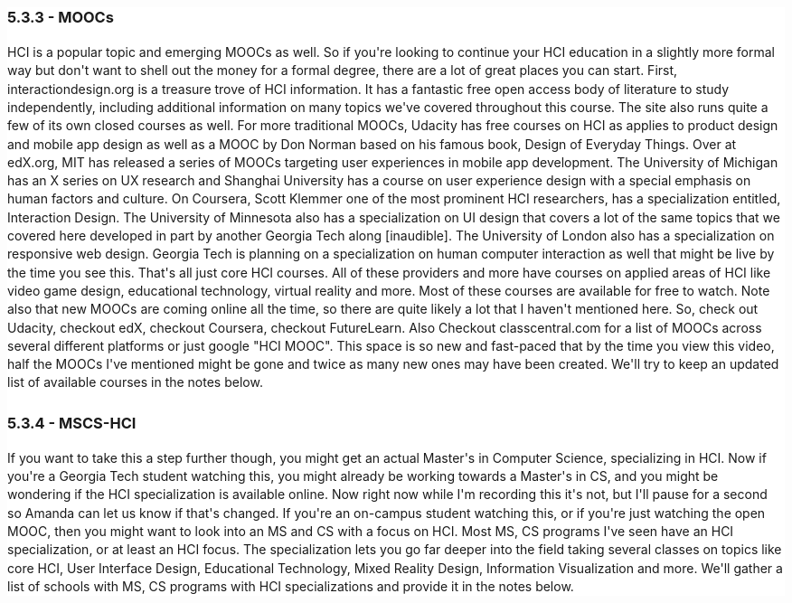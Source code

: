 ### 5.3.3 - MOOCs

HCI is a popular topic and emerging MOOCs as well. So if you're looking
to continue your HCI education in a slightly more formal way but don't
want to shell out the money for a formal degree, there are a lot of
great places you can start. First, interactiondesign.org is a treasure
trove of HCI information. It has a fantastic free open access body of
literature to study independently, including additional information on
many topics we've covered throughout this course. The site also runs
quite a few of its own closed courses as well. For more traditional
MOOCs, Udacity has free courses on HCI as applies to product design and
mobile app design as well as a MOOC by Don Norman based on his famous
book, Design of Everyday Things. Over at edX.org, MIT has released a
series of MOOCs targeting user experiences in mobile app development.
The University of Michigan has an X series on UX research and Shanghai
University has a course on user experience design with a special
emphasis on human factors and culture. On Coursera, Scott Klemmer one of
the most prominent HCI researchers, has a specialization entitled,
Interaction Design. The University of Minnesota also has a
specialization on UI design that covers a lot of the same topics that we
covered here developed in part by another Georgia Tech along
\[inaudible\]. The University of London also has a specialization on
responsive web design. Georgia Tech is planning on a specialization on
human computer interaction as well that might be live by the time you
see this. That's all just core HCI courses. All of these providers and
more have courses on applied areas of HCI like video game design,
educational technology, virtual reality and more. Most of these courses
are available for free to watch. Note also that new MOOCs are coming
online all the time, so there are quite likely a lot that I haven't
mentioned here. So, check out Udacity, checkout edX, checkout Coursera,
checkout FutureLearn. Also Checkout classcentral.com for a list of MOOCs
across several different platforms or just google "HCI MOOC". This space
is so new and fast-paced that by the time you view this video, half the
MOOCs I've mentioned might be gone and twice as many new ones may have
been created. We'll try to keep an updated list of available courses in
the notes below.

### 5.3.4 - MSCS-HCI

If you want to take this a step further though, you might get an actual
Master's in Computer Science, specializing in HCI. Now if you're a
Georgia Tech student watching this, you might already be working towards
a Master's in CS, and you might be wondering if the HCI specialization
is available online. Now right now while I'm recording this it's not,
but I'll pause for a second so Amanda can let us know if that's changed.
If you're an on-campus student watching this, or if you're just watching
the open MOOC, then you might want to look into an MS and CS with a
focus on HCI. Most MS, CS programs I've seen have an HCI specialization,
or at least an HCI focus. The specialization lets you go far deeper into
the field taking several classes on topics like core HCI, User Interface
Design, Educational Technology, Mixed Reality Design, Information
Visualization and more. We'll gather a list of schools with MS, CS
programs with HCI specializations and provide it in the notes below.
